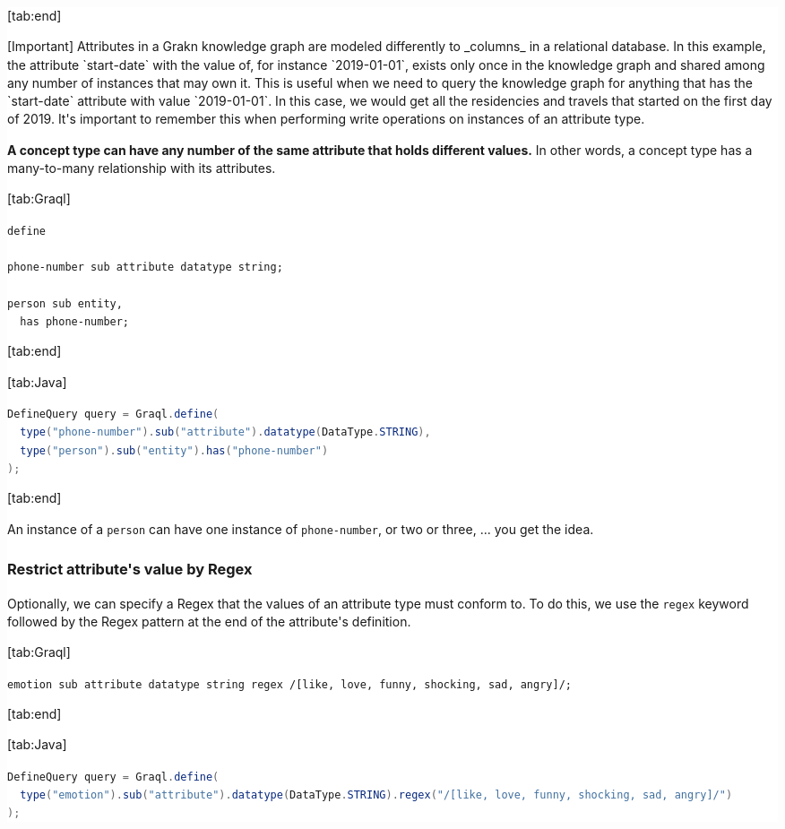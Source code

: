 [tab:end]
</div>

<div class="note">
[Important]
Attributes in a Grakn knowledge graph are modeled differently to _columns_ in a relational database. In this example, the attribute `start-date` with the value of, for instance `2019-01-01`, exists only once in the knowledge graph and shared among any number of instances that may own it. This is useful when we need to query the knowledge graph for anything that has the `start-date` attribute with value `2019-01-01`. In this case, we would get all the residencies and travels that started on the first day of 2019. It's important to remember this when performing write operations on instances of an attribute type.
</div>

**A concept type can have any number of the same attribute that holds different values.** In other words, a concept type has a many-to-many relationship with its attributes.

<div class="tabs dark">

[tab:Graql]
```graql
define

phone-number sub attribute datatype string;

person sub entity,
  has phone-number;
```
[tab:end]

[tab:Java]
```java
DefineQuery query = Graql.define(
  type("phone-number").sub("attribute").datatype(DataType.STRING),
  type("person").sub("entity").has("phone-number")
);
```

[tab:end]
</div>

An instance of a `person` can have one instance of `phone-number`, or two or three, ... you get the idea.

### Restrict attribute's value by Regex
Optionally, we can specify a Regex that the values of an attribute type must conform to. To do this, we use the `regex` keyword followed by the Regex pattern at the end of the attribute's definition.

<div class="tabs dark">

[tab:Graql]
```graql
emotion sub attribute datatype string regex /[like, love, funny, shocking, sad, angry]/;
```
[tab:end]

[tab:Java]
```java
DefineQuery query = Graql.define(
  type("emotion").sub("attribute").datatype(DataType.STRING).regex("/[like, love, funny, shocking, sad, angry]/")
);
```
